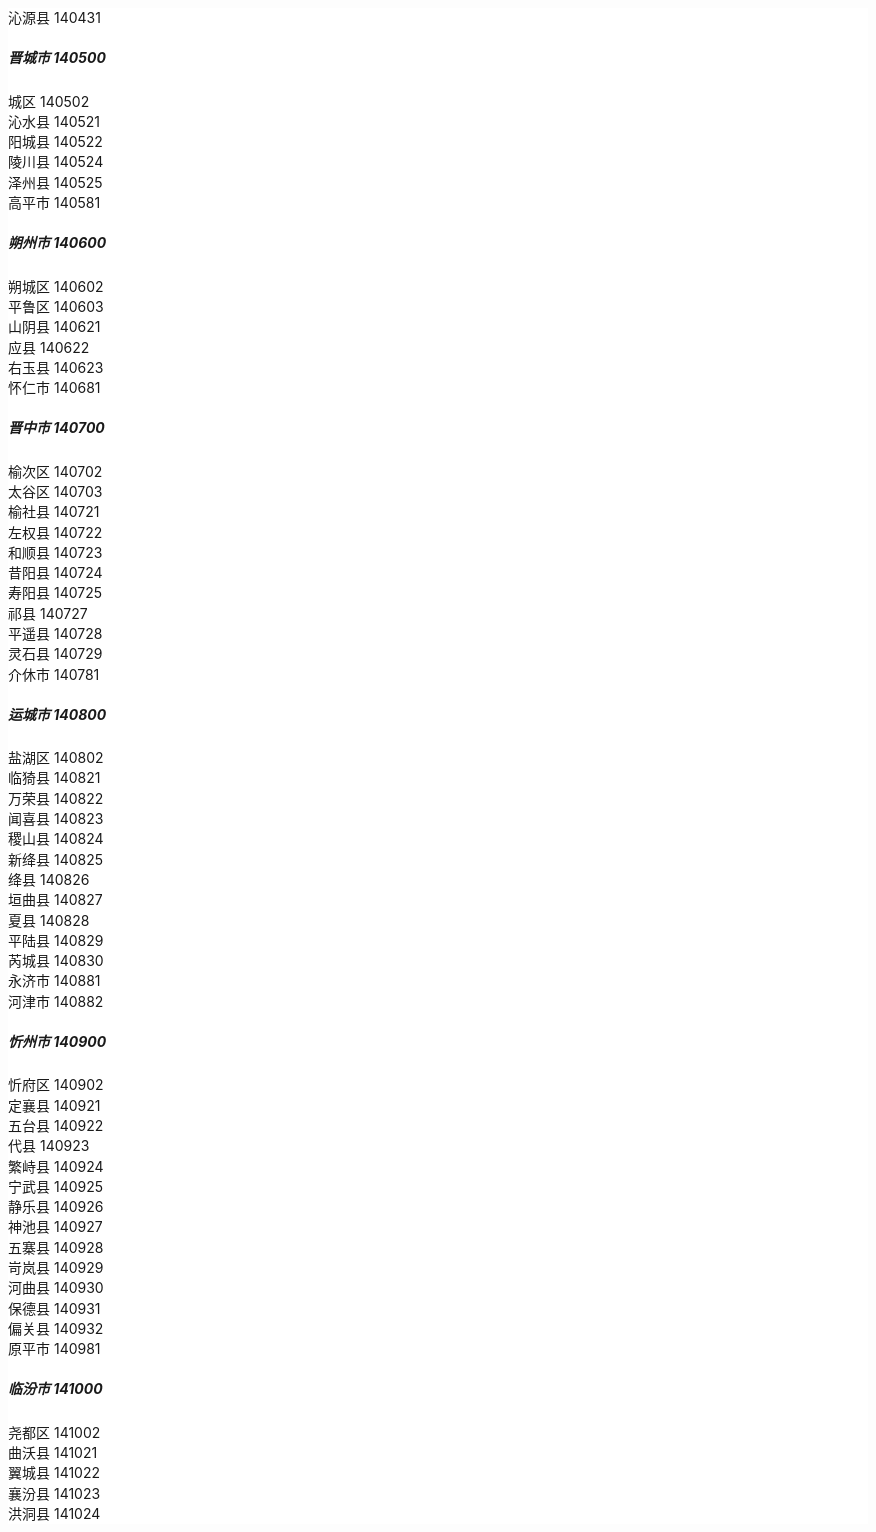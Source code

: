 沁源县 140431  
##### 晋城市 140500  
城区 140502  
沁水县 140521  
阳城县 140522  
陵川县 140524  
泽州县 140525  
高平市 140581  
##### 朔州市 140600  
朔城区 140602  
平鲁区 140603  
山阴县 140621  
应县 140622  
右玉县 140623  
怀仁市 140681  
##### 晋中市 140700  
榆次区 140702  
太谷区 140703  
榆社县 140721  
左权县 140722  
和顺县 140723  
昔阳县 140724  
寿阳县 140725  
祁县 140727  
平遥县 140728  
灵石县 140729  
介休市 140781  
##### 运城市 140800  
盐湖区 140802  
临猗县 140821  
万荣县 140822  
闻喜县 140823  
稷山县 140824  
新绛县 140825  
绛县 140826  
垣曲县 140827  
夏县 140828  
平陆县 140829  
芮城县 140830  
永济市 140881  
河津市 140882  
##### 忻州市 140900  
忻府区 140902  
定襄县 140921  
五台县 140922  
代县 140923  
繁峙县 140924  
宁武县 140925  
静乐县 140926  
神池县 140927  
五寨县 140928  
岢岚县 140929  
河曲县 140930  
保德县 140931  
偏关县 140932  
原平市 140981  
##### 临汾市 141000  
尧都区 141002  
曲沃县 141021  
翼城县 141022  
襄汾县 141023  
洪洞县 141024  
